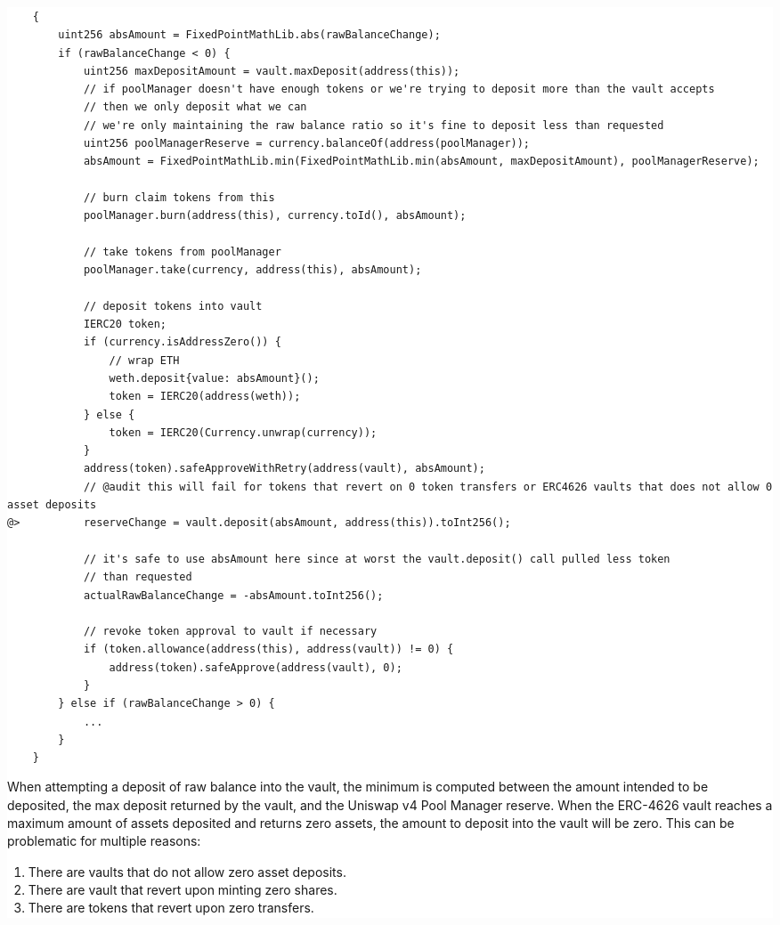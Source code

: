 ```solidity
    {
        uint256 absAmount = FixedPointMathLib.abs(rawBalanceChange);
        if (rawBalanceChange < 0) {
            uint256 maxDepositAmount = vault.maxDeposit(address(this));
            // if poolManager doesn't have enough tokens or we're trying to deposit more than the vault accepts
            // then we only deposit what we can
            // we're only maintaining the raw balance ratio so it's fine to deposit less than requested
            uint256 poolManagerReserve = currency.balanceOf(address(poolManager));
            absAmount = FixedPointMathLib.min(FixedPointMathLib.min(absAmount, maxDepositAmount), poolManagerReserve);

            // burn claim tokens from this
            poolManager.burn(address(this), currency.toId(), absAmount);

            // take tokens from poolManager
            poolManager.take(currency, address(this), absAmount);

            // deposit tokens into vault
            IERC20 token;
            if (currency.isAddressZero()) {
                // wrap ETH
                weth.deposit{value: absAmount}();
                token = IERC20(address(weth));
            } else {
                token = IERC20(Currency.unwrap(currency));
            }
            address(token).safeApproveWithRetry(address(vault), absAmount);
            // @audit this will fail for tokens that revert on 0 token transfers or ERC4626 vaults that does not allow 0 asset deposits
@>          reserveChange = vault.deposit(absAmount, address(this)).toInt256();

            // it's safe to use absAmount here since at worst the vault.deposit() call pulled less token
            // than requested
            actualRawBalanceChange = -absAmount.toInt256();

            // revoke token approval to vault if necessary
            if (token.allowance(address(this), address(vault)) != 0) {
                address(token).safeApprove(address(vault), 0);
            }
        } else if (rawBalanceChange > 0) {
            ...
        }
    }
```

When attempting a deposit of raw balance into the vault, the minimum is computed between the amount intended to be deposited, the max deposit returned by the vault, and the Uniswap v4 Pool Manager reserve. When the ERC-4626 vault reaches a maximum amount of assets deposited and returns zero assets, the amount to deposit into the vault will be zero. This can be problematic for multiple reasons:
1. There are vaults that do not allow zero asset deposits.
2. There are vault that revert upon minting zero shares.
3. There are tokens that revert upon zero transfers.
